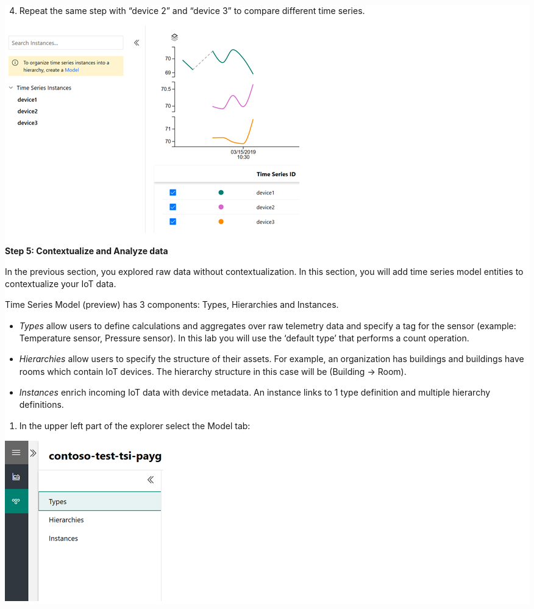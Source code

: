 4.  Repeat the same step with “device 2” and “device 3” to compare different
    time series.

![](media/daa57ca2a617bf710b2a5c1b33780a60.png)

**Step 5: Contextualize and Analyze data**

In the previous section, you explored raw data without contextualization. In
this section, you will add time series model entities to contextualize your IoT
data.

Time Series Model (preview) has 3 components: Types, Hierarchies and Instances.

-   *Types* allow users to define calculations and aggregates over raw telemetry
    data and specify a tag for the sensor (example: Temperature sensor, Pressure
    sensor). In this lab you will use the ‘default type’ that performs a count
    operation.

-   *Hierarchies* allow users to specify the structure of their assets. For
    example, an organization has buildings and buildings have rooms which
    contain IoT devices. The hierarchy structure in this case will be (Building
    -\> Room).

-   *Instances* enrich incoming IoT data with device metadata. An instance links
    to 1 type definition and multiple hierarchy definitions.

1.  In the upper left part of the explorer select the Model tab:

![](media/6e67fb5455d8a30caf2915c8b9503387.png)
